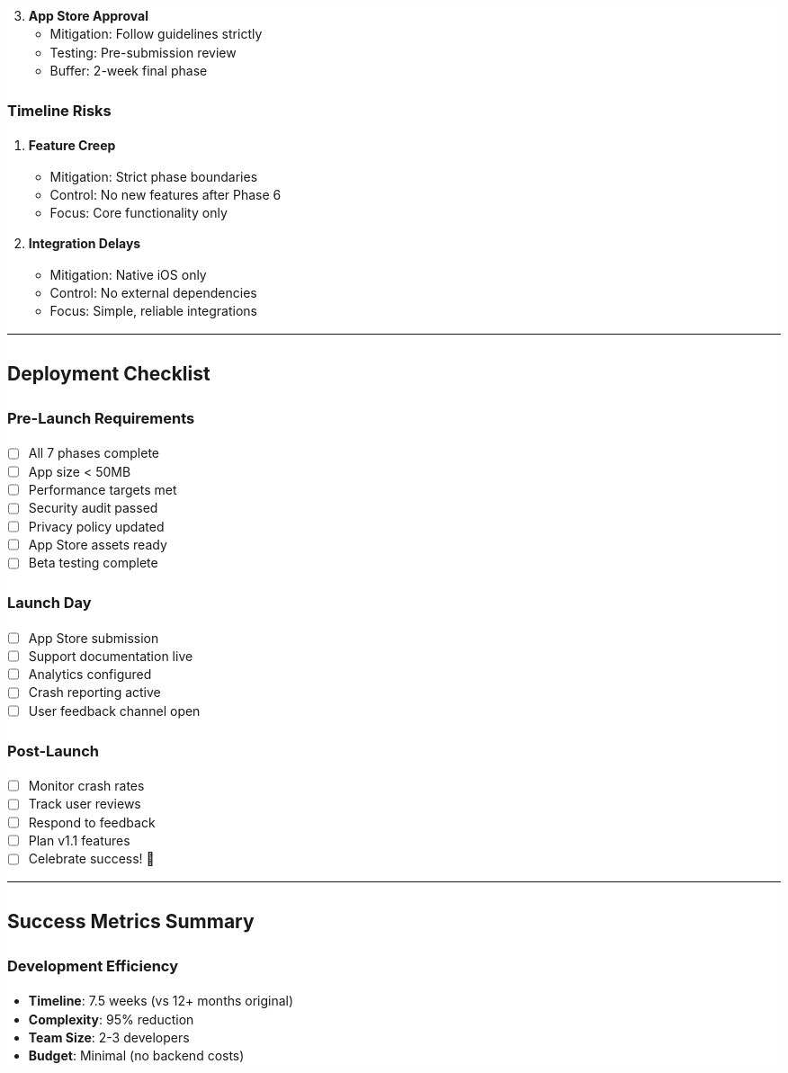 3. **App Store Approval**
   - Mitigation: Follow guidelines strictly
   - Testing: Pre-submission review
   - Buffer: 2-week final phase

### Timeline Risks
1. **Feature Creep**
   - Mitigation: Strict phase boundaries
   - Control: No new features after Phase 6
   - Focus: Core functionality only

2. **Integration Delays**
   - Mitigation: Native iOS only
   - Control: No external dependencies
   - Focus: Simple, reliable integrations

---

## Deployment Checklist

### Pre-Launch Requirements
- [ ] All 7 phases complete
- [ ] App size < 50MB
- [ ] Performance targets met
- [ ] Security audit passed
- [ ] Privacy policy updated
- [ ] App Store assets ready
- [ ] Beta testing complete

### Launch Day
- [ ] App Store submission
- [ ] Support documentation live
- [ ] Analytics configured
- [ ] Crash reporting active
- [ ] User feedback channel open

### Post-Launch
- [ ] Monitor crash rates
- [ ] Track user reviews
- [ ] Respond to feedback
- [ ] Plan v1.1 features
- [ ] Celebrate success! 🎉

---

## Success Metrics Summary

### Development Efficiency
- **Timeline**: 7.5 weeks (vs 12+ months original)
- **Complexity**: 95% reduction
- **Team Size**: 2-3 developers
- **Budget**: Minimal (no backend costs)
